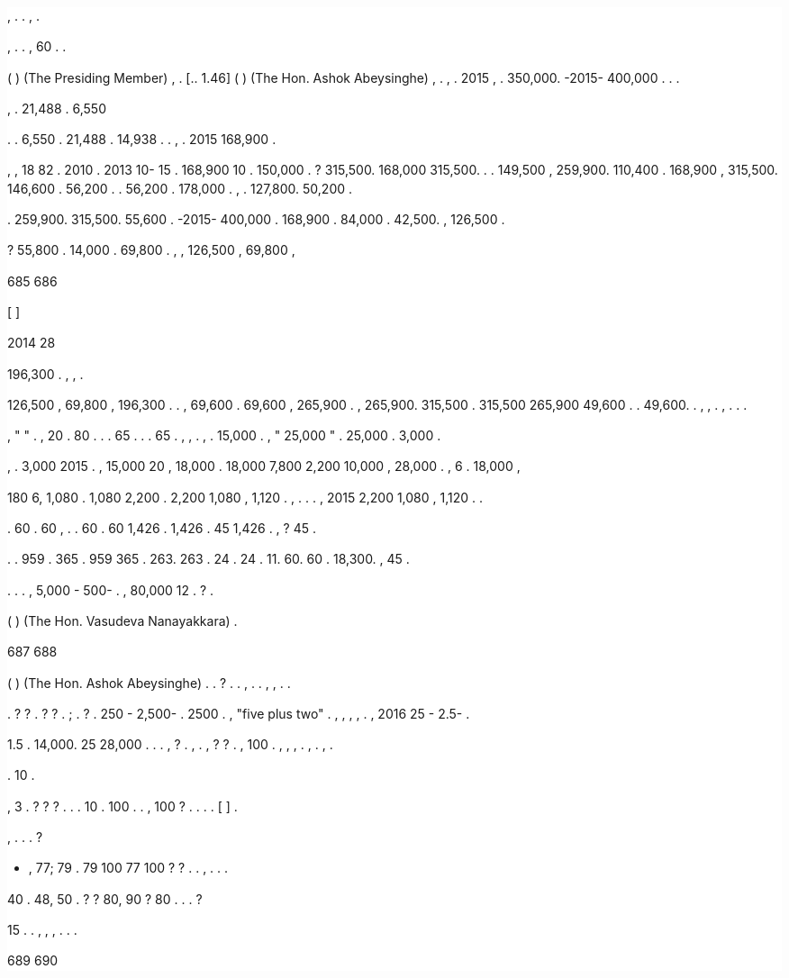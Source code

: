 , . . , .

, . . , 60 . .

( ) (The Presiding Member) , . [.. 1.46] ( ) (The Hon. Ashok Abeysinghe) , . , . 2015 , . 350,000. -2015- 400,000 . . .

, . 21,488 . 6,550

. . 6,550 . 21,488 . 14,938 . . , . 2015 168,900 .

, , 18 82 . 2010 . 2013 10- 15 . 168,900 10 . 150,000 . ? 315,500. 168,000 315,500. . . 149,500 , 259,900. 110,400 . 168,900 , 315,500. 146,600 . 56,200 . . 56,200 . 178,000 . , . 127,800. 50,200 .

. 259,900. 315,500. 55,600 . -2015- 400,000 . 168,900 . 84,000 . 42,500. , 126,500 .

? 55,800 . 14,000 . 69,800 . , , 126,500 , 69,800 ,

685 686

[ ]

2014 28

196,300 . , , .

126,500 , 69,800 , 196,300 . . , 69,600 . 69,600 , 265,900 . , 265,900. 315,500 . 315,500 265,900 49,600 . . 49,600. . , , . , . . .

, " " . , 20 . 80 . . . 65 . . . 65 . , , . , . 15,000 . , " 25,000 " . 25,000 . 3,000 .

, . 3,000 2015 . , 15,000 20 , 18,000 . 18,000 7,800 2,200 10,000 , 28,000 . , 6 . 18,000 ,

180 6, 1,080 . 1,080 2,200 . 2,200 1,080 , 1,120 . , . . . , 2015 2,200 1,080 , 1,120 . .

. 60 . 60 , . . 60 . 60 1,426 . 1,426 . 45 1,426 . , ? 45 .

. . 959 . 365 . 959 365 . 263. 263 . 24 . 24 . 11. 60. 60 . 18,300. , 45 .

. . . , 5,000 - 500- . , 80,000 12 . ? .

( ) (The Hon. Vasudeva Nanayakkara) .

687 688

( ) (The Hon. Ashok Abeysinghe) . . ? . . , . . , , . .

. ? ? . ? ? . ; . ? . 250 - 2,500- . 2500 . , "five plus two" . , , , , . , 2016 25 - 2.5- .

1.5 . 14,000. 25 28,000 . . . , ? . , . , ? ? . , 100 . , , , . , . , .

. 10 .

, 3 . ? ? ? . . . 10 . 100 . . , 100 ? . . . . [ ] .

, . . . ?

- , 77; 79 . 79 100 77 100 ? ? . . , . . .

40 . 48, 50 . ? ? 80, 90 ? 80 . . . ?

15 . . , , , . . .

689 690
